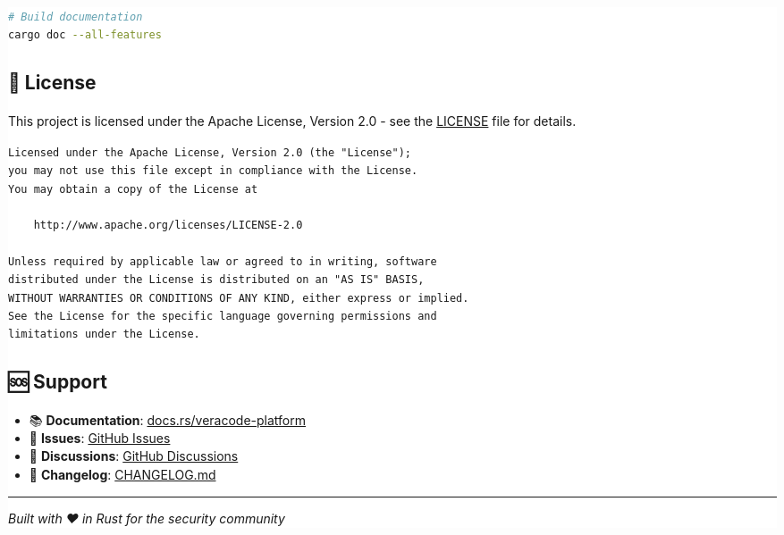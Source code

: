 ```bash
# Build documentation
cargo doc --all-features
```

## 📜 License

This project is licensed under the Apache License, Version 2.0 - see the [LICENSE](LICENSE) file for details.

```
Licensed under the Apache License, Version 2.0 (the "License");
you may not use this file except in compliance with the License.
You may obtain a copy of the License at

    http://www.apache.org/licenses/LICENSE-2.0

Unless required by applicable law or agreed to in writing, software
distributed under the License is distributed on an "AS IS" BASIS,
WITHOUT WARRANTIES OR CONDITIONS OF ANY KIND, either express or implied.
See the License for the specific language governing permissions and
limitations under the License.
```

## 🆘 Support

- 📚 **Documentation**: [docs.rs/veracode-platform](https://docs.rs/veracode-platform)
- 🐛 **Issues**: [GitHub Issues](https://github.com/tastyfrankfurt/veracode-platform/issues)
- 💬 **Discussions**: [GitHub Discussions](https://github.com/tastyfrankfurt/veracode-platform/discussions)
- 📝 **Changelog**: [CHANGELOG.md](CHANGELOG.md)

---

*Built with ❤️ in Rust for the security community*